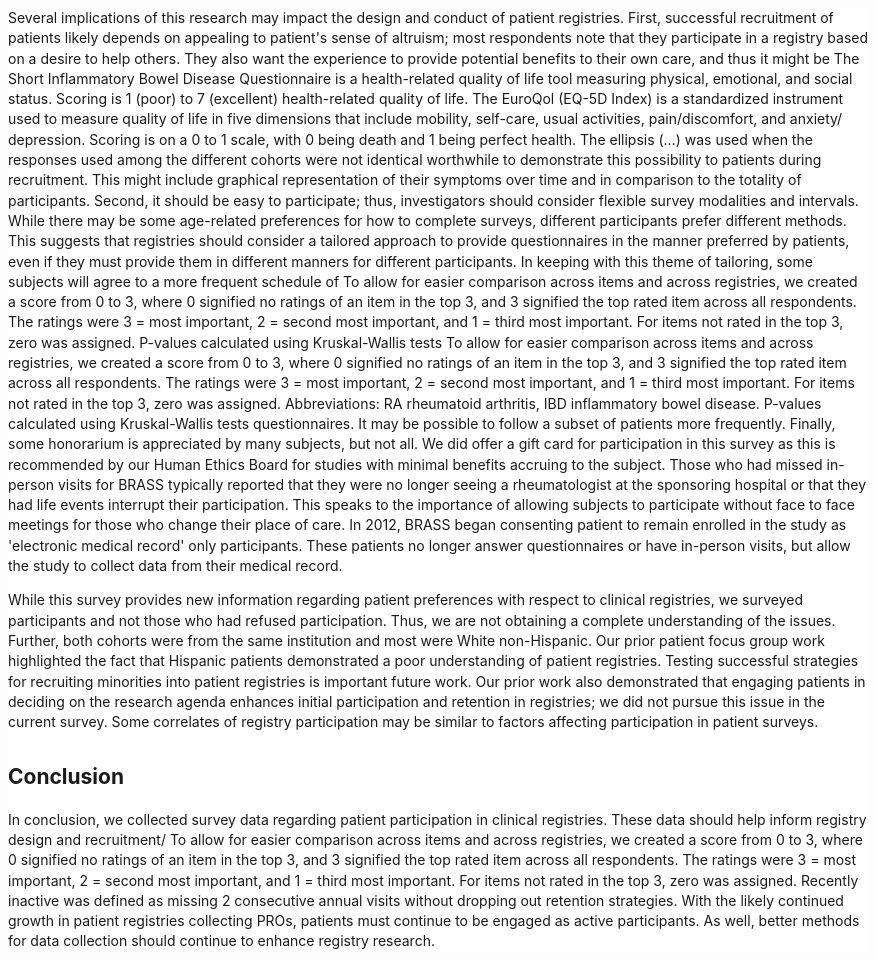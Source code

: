 Several implications of this research may impact the design and conduct of patient registries. First, successful recruitment of patients likely depends on appealing to patient's sense of altruism; most respondents note that they participate in a registry based on a desire to help others. They also want the experience to provide potential benefits to their own care, and thus it might be The Short Inflammatory Bowel Disease Questionnaire is a health-related quality of life tool measuring physical, emotional, and social status. Scoring is 1 (poor) to 7 (excellent) health-related quality of life. The EuroQol (EQ-5D Index) is a standardized instrument used to measure quality of life in five dimensions that include mobility, self-care, usual activities, pain/discomfort, and anxiety/ depression. Scoring is on a 0 to 1 scale, with 0 being death and 1 being perfect health. The ellipsis (…) was used when the responses used among the different cohorts were not identical worthwhile to demonstrate this possibility to patients during recruitment. This might include graphical representation of their symptoms over time and in comparison to the totality of participants. Second, it should be easy to participate; thus, investigators should consider flexible survey modalities and intervals. While there may be some age-related preferences for how to complete surveys, different participants prefer different methods. This suggests that registries should consider a tailored approach to provide questionnaires in the manner preferred by patients, even if they must provide them in different manners for different participants. In keeping with this theme of tailoring, some subjects will agree to a more frequent schedule of To allow for easier comparison across items and across registries, we created a score from 0 to 3, where 0 signified no ratings of an item in the top 3, and 3 signified the top rated item across all respondents. The ratings were 3 = most important, 2 = second most important, and 1 = third most important. For items not rated in the top 3, zero was assigned. P-values calculated using Kruskal-Wallis tests To allow for easier comparison across items and across registries, we created a score from 0 to 3, where 0 signified no ratings of an item in the top 3, and 3 signified the top rated item across all respondents. The ratings were 3 = most important, 2 = second most important, and 1 = third most important. For items not rated in the top 3, zero was assigned. Abbreviations: RA rheumatoid arthritis, IBD inflammatory bowel disease. P-values calculated using Kruskal-Wallis tests questionnaires. It may be possible to follow a subset of patients more frequently. Finally, some honorarium is appreciated by many subjects, but not all. We did offer a gift card for participation in this survey as this is recommended by our Human Ethics Board for studies with minimal benefits accruing to the subject. Those who had missed in-person visits for BRASS typically reported that they were no longer seeing a rheumatologist at the sponsoring hospital or that they had life events interrupt their participation. This speaks to the importance of allowing subjects to participate without face to face meetings for those who change their place of care. In 2012, BRASS began consenting patient to remain enrolled in the study as 'electronic medical record' only participants. These patients no longer answer questionnaires or have in-person visits, but allow the study to collect data from their medical record.

While this survey provides new information regarding patient preferences with respect to clinical registries, we surveyed participants and not those who had refused participation. Thus, we are not obtaining a complete understanding of the issues. Further, both cohorts were from the same institution and most were White non-Hispanic. Our prior patient focus group work highlighted the fact that Hispanic patients demonstrated a poor understanding of patient registries. Testing successful strategies for recruiting minorities into patient registries is important future work. Our prior work also demonstrated that engaging patients in deciding on the research agenda enhances initial participation and retention in registries; we did not pursue this issue in the current survey. Some correlates of registry participation may be similar to factors affecting participation in patient surveys.


## Conclusion

In conclusion, we collected survey data regarding patient participation in clinical registries. These data should help inform registry design and recruitment/  To allow for easier comparison across items and across registries, we created a score from 0 to 3, where 0 signified no ratings of an item in the top 3, and 3 signified the top rated item across all respondents. The ratings were 3 = most important, 2 = second most important, and 1 = third most important. For items not rated in the top 3, zero was assigned. Recently inactive was defined as missing 2 consecutive annual visits without dropping out retention strategies. With the likely continued growth in patient registries collecting PROs, patients must continue to be engaged as active participants. As well, better methods for data collection should continue to enhance registry research.
